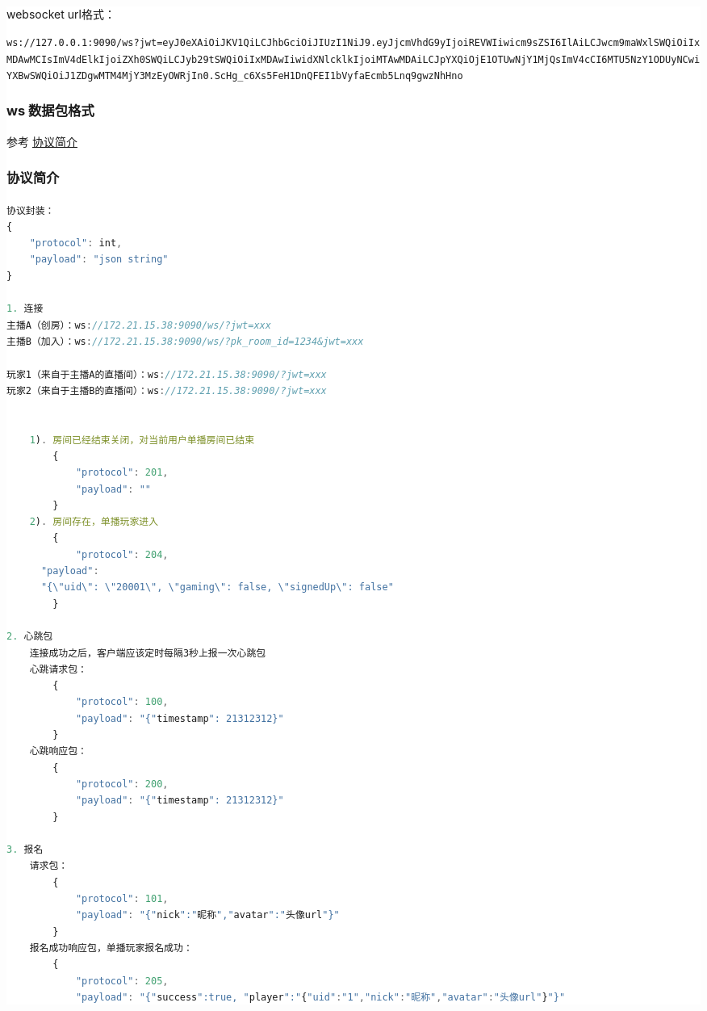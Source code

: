 websocket url格式：

`ws://127.0.0.1:9090/ws?jwt=eyJ0eXAiOiJKV1QiLCJhbGciOiJIUzI1NiJ9.eyJjcmVhdG9yIjoiREVWIiwicm9sZSI6IlAiLCJwcm9maWxlSWQiOiIxMDAwMCIsImV4dElkIjoiZXh0SWQiLCJyb29tSWQiOiIxMDAwIiwidXNlcklkIjoiMTAwMDAiLCJpYXQiOjE1OTUwNjY1MjQsImV4cCI6MTU5NzY1ODUyNCwiYXBwSWQiOiJ1ZDgwMTM4MjY3MzEyOWRjIn0.ScHg_c6Xs5FeH1DnQFEI1bVyfaEcmb5Lnq9gwzNhHno`


### ws 数据包格式
参考 [协议简介](https://github.com/huya-ext/miniapp/tree/master/examples/game-common-demo-a/server-java#%E5%8D%8F%E8%AE%AE%E7%AE%80%E4%BB%8B)


### 协议简介

```javascript
协议封装：
{
	"protocol": int,
	"payload": "json string"
}

1. 连接
主播A（创房）：ws://172.21.15.38:9090/ws/?jwt=xxx
主播B（加入）：ws://172.21.15.38:9090/ws/?pk_room_id=1234&jwt=xxx

玩家1（来自于主播A的直播间）：ws://172.21.15.38:9090/?jwt=xxx
玩家2（来自于主播B的直播间）：ws://172.21.15.38:9090/?jwt=xxx


	1). 房间已经结束关闭，对当前用户单播房间已结束
		{
			"protocol": 201,
			"payload": ""
		}
	2). 房间存在，单播玩家进入
		{
			"protocol": 204,
      "payload": 
      "{\"uid\": \"20001\", \"gaming\": false, \"signedUp\": false"
		}	

2. 心跳包			
	连接成功之后，客户端应该定时每隔3秒上报一次心跳包
	心跳请求包：
		{
			"protocol": 100,
			"payload": "{"timestamp": 21312312}"
		}
	心跳响应包：
		{
			"protocol": 200,
			"payload": "{"timestamp": 21312312}"
		}		

3. 报名
	请求包：
		{
			"protocol": 101,
			"payload": "{"nick":"昵称","avatar":"头像url"}"
		}
	报名成功响应包，单播玩家报名成功：
		{
			"protocol": 205,
			"payload": "{"success":true, "player":"{"uid":"1","nick":"昵称","avatar":"头像url"}"}"
```